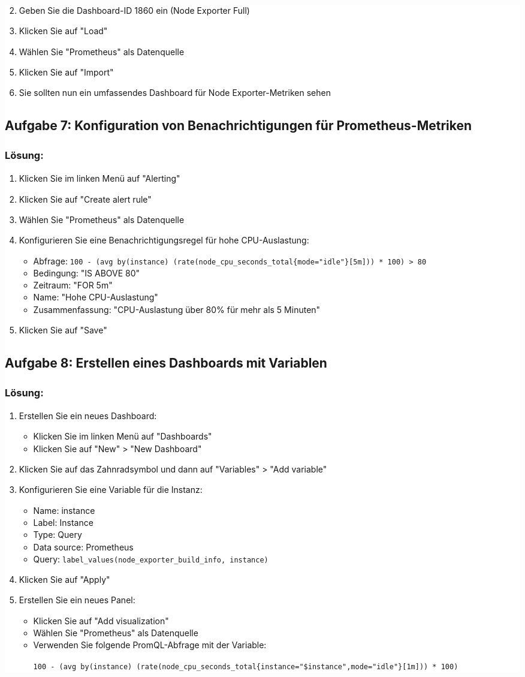 2. Geben Sie die Dashboard-ID 1860 ein (Node Exporter Full)

3. Klicken Sie auf "Load"

4. Wählen Sie "Prometheus" als Datenquelle

5. Klicken Sie auf "Import"

6. Sie sollten nun ein umfassendes Dashboard für Node Exporter-Metriken sehen

## Aufgabe 7: Konfiguration von Benachrichtigungen für Prometheus-Metriken

### Lösung:

1. Klicken Sie im linken Menü auf "Alerting"

2. Klicken Sie auf "Create alert rule"

3. Wählen Sie "Prometheus" als Datenquelle

4. Konfigurieren Sie eine Benachrichtigungsregel für hohe CPU-Auslastung:
   - Abfrage: `100 - (avg by(instance) (rate(node_cpu_seconds_total{mode="idle"}[5m])) * 100) > 80`
   - Bedingung: "IS ABOVE 80"
   - Zeitraum: "FOR 5m"
   - Name: "Hohe CPU-Auslastung"
   - Zusammenfassung: "CPU-Auslastung über 80% für mehr als 5 Minuten"

5. Klicken Sie auf "Save"

## Aufgabe 8: Erstellen eines Dashboards mit Variablen

### Lösung:

1. Erstellen Sie ein neues Dashboard:
   - Klicken Sie im linken Menü auf "Dashboards"
   - Klicken Sie auf "New" > "New Dashboard"

2. Klicken Sie auf das Zahnradsymbol und dann auf "Variables" > "Add variable"

3. Konfigurieren Sie eine Variable für die Instanz:
   - Name: instance
   - Label: Instance
   - Type: Query
   - Data source: Prometheus
   - Query: `label_values(node_exporter_build_info, instance)`

4. Klicken Sie auf "Apply"

5. Erstellen Sie ein neues Panel:
   - Klicken Sie auf "Add visualization"
   - Wählen Sie "Prometheus" als Datenquelle
   - Verwenden Sie folgende PromQL-Abfrage mit der Variable:
     ```
     100 - (avg by(instance) (rate(node_cpu_seconds_total{instance="$instance",mode="idle"}[1m])) * 100)
     ```
